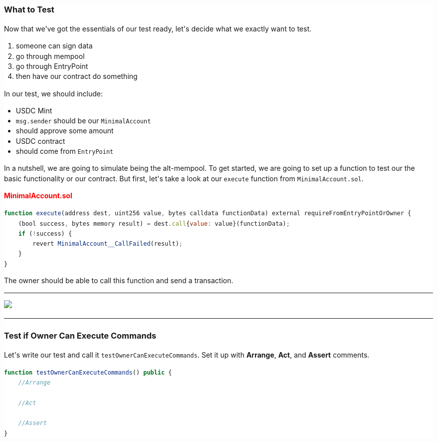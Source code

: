 ### What to Test

Now that we've got the essentials of our test ready, let's decide what we exactly want to test.

1. someone can sign data
2. go through mempool
3. go through EntryPoint
4. then have our contract do something

In our test, we should include:

- USDC Mint
- `msg.sender` should be our `MinimalAccount`
- should approve some amount
- USDC contract
- should come from `EntryPoint`

In a nutshell, we are going to simulate being the alt-mempool. To get started, we are going to set up a function to test our the basic functionality or our contract. But first, let's take a look at our `execute` function from `MinimalAccount.sol`.

**<span style="color:red">MinimalAccount.sol</span>**

```js
function execute(address dest, uint256 value, bytes calldata functionData) external requireFromEntryPointOrOwner {
    (bool success, bytes memory result) = dest.call{value: value}(functionData);
    if (!success) {
        revert MinimalAccount__CallFailed(result);
    }
}
```

The owner should be able to call this function and send a transaction.

---

<img
   src="/static/foundry-account-abstraction/9-owner-execute-test/basic-account-flow.png"
    width="100%"
    height="auto"
/>

---

### Test if Owner Can Execute Commands

Let's write our test and call it `testOwnerCanExecuteCommands`. Set it up with **Arrange**, **Act**, and **Assert** comments.

```js
function testOwnerCanExecuteCommands() public {
    //Arrange

    //Act

    //Assert
}
```
